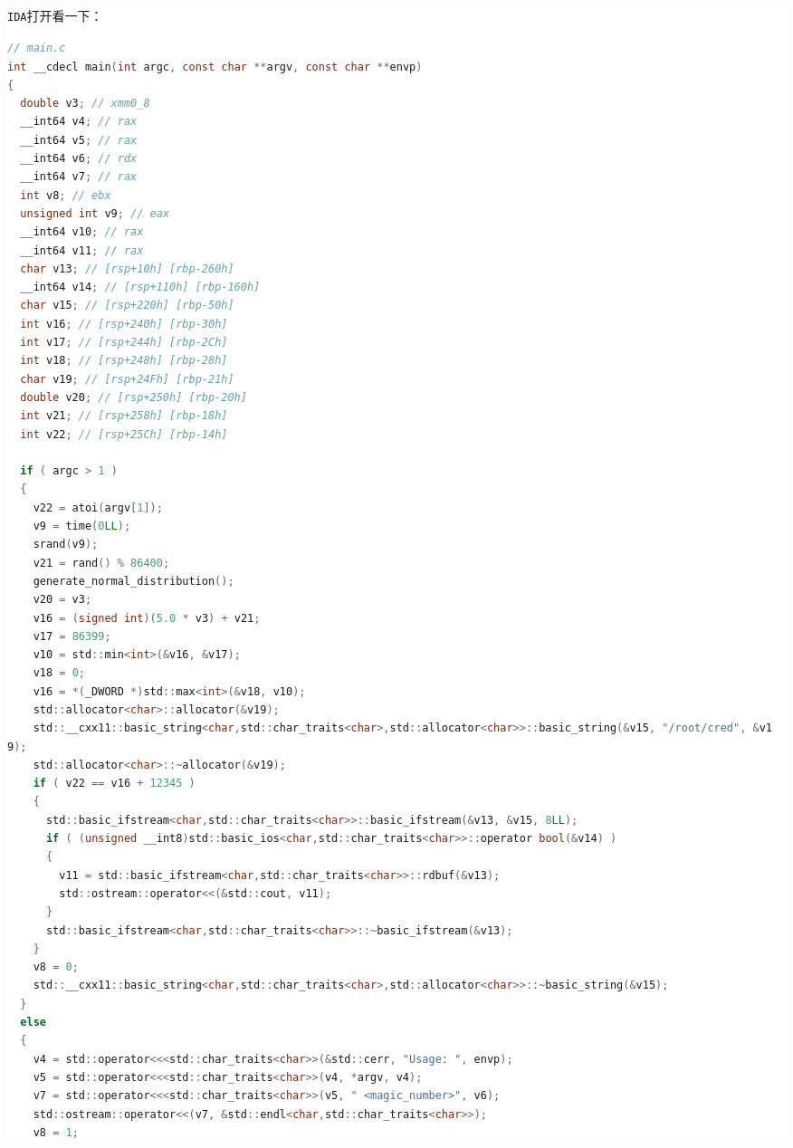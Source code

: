 `IDA`打开看一下：

```c
// main.c
int __cdecl main(int argc, const char **argv, const char **envp)
{
  double v3; // xmm0_8
  __int64 v4; // rax
  __int64 v5; // rax
  __int64 v6; // rdx
  __int64 v7; // rax
  int v8; // ebx
  unsigned int v9; // eax
  __int64 v10; // rax
  __int64 v11; // rax
  char v13; // [rsp+10h] [rbp-260h]
  __int64 v14; // [rsp+110h] [rbp-160h]
  char v15; // [rsp+220h] [rbp-50h]
  int v16; // [rsp+240h] [rbp-30h]
  int v17; // [rsp+244h] [rbp-2Ch]
  int v18; // [rsp+248h] [rbp-28h]
  char v19; // [rsp+24Fh] [rbp-21h]
  double v20; // [rsp+250h] [rbp-20h]
  int v21; // [rsp+258h] [rbp-18h]
  int v22; // [rsp+25Ch] [rbp-14h]

  if ( argc > 1 )
  {
    v22 = atoi(argv[1]);
    v9 = time(0LL);
    srand(v9);
    v21 = rand() % 86400;
    generate_normal_distribution();
    v20 = v3;
    v16 = (signed int)(5.0 * v3) + v21;
    v17 = 86399;
    v10 = std::min<int>(&v16, &v17);
    v18 = 0;
    v16 = *(_DWORD *)std::max<int>(&v18, v10);
    std::allocator<char>::allocator(&v19);
    std::__cxx11::basic_string<char,std::char_traits<char>,std::allocator<char>>::basic_string(&v15, "/root/cred", &v19);
    std::allocator<char>::~allocator(&v19);
    if ( v22 == v16 + 12345 )
    {
      std::basic_ifstream<char,std::char_traits<char>>::basic_ifstream(&v13, &v15, 8LL);
      if ( (unsigned __int8)std::basic_ios<char,std::char_traits<char>>::operator bool(&v14) )
      {
        v11 = std::basic_ifstream<char,std::char_traits<char>>::rdbuf(&v13);
        std::ostream::operator<<(&std::cout, v11);
      }
      std::basic_ifstream<char,std::char_traits<char>>::~basic_ifstream(&v13);
    }
    v8 = 0;
    std::__cxx11::basic_string<char,std::char_traits<char>,std::allocator<char>>::~basic_string(&v15);
  }
  else
  {
    v4 = std::operator<<<std::char_traits<char>>(&std::cerr, "Usage: ", envp);
    v5 = std::operator<<<std::char_traits<char>>(v4, *argv, v4);
    v7 = std::operator<<<std::char_traits<char>>(v5, " <magic_number>", v6);
    std::ostream::operator<<(v7, &std::endl<char,std::char_traits<char>>);
    v8 = 1;
```